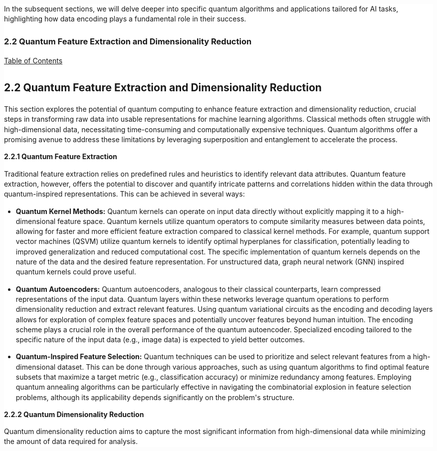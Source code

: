 In the subsequent sections, we will delve deeper into specific quantum algorithms and applications tailored for AI tasks, highlighting how data encoding plays a fundamental role in their success.


<a id='chapter-2-subchapter-2'></a>

### 2.2 Quantum Feature Extraction and Dimensionality Reduction

[Table of Contents](#table-of-contents)

## 2.2 Quantum Feature Extraction and Dimensionality Reduction

This section explores the potential of quantum computing to enhance feature extraction and dimensionality reduction, crucial steps in transforming raw data into usable representations for machine learning algorithms.  Classical methods often struggle with high-dimensional data, necessitating time-consuming and computationally expensive techniques. Quantum algorithms offer a promising avenue to address these limitations by leveraging superposition and entanglement to accelerate the process.

**2.2.1 Quantum Feature Extraction**

Traditional feature extraction relies on predefined rules and heuristics to identify relevant data attributes. Quantum feature extraction, however, offers the potential to discover and quantify intricate patterns and correlations hidden within the data through quantum-inspired representations.  This can be achieved in several ways:

* **Quantum Kernel Methods:**  Quantum kernels can operate on input data directly without explicitly mapping it to a high-dimensional feature space.  Quantum kernels utilize quantum operators to compute similarity measures between data points, allowing for faster and more efficient feature extraction compared to classical kernel methods.  For example, quantum support vector machines (QSVM) utilize quantum kernels to identify optimal hyperplanes for classification, potentially leading to improved generalization and reduced computational cost.  The specific implementation of quantum kernels depends on the nature of the data and the desired feature representation.  For unstructured data, graph neural network (GNN) inspired quantum kernels could prove useful.

* **Quantum Autoencoders:** Quantum autoencoders, analogous to their classical counterparts, learn compressed representations of the input data.  Quantum layers within these networks leverage quantum operations to perform dimensionality reduction and extract relevant features.  Using quantum variational circuits as the encoding and decoding layers allows for exploration of complex feature spaces and potentially uncover features beyond human intuition. The encoding scheme plays a crucial role in the overall performance of the quantum autoencoder.  Specialized encoding tailored to the specific nature of the input data (e.g., image data) is expected to yield better outcomes.

* **Quantum-Inspired Feature Selection:**  Quantum techniques can be used to prioritize and select relevant features from a high-dimensional dataset.  This can be done through various approaches, such as using quantum algorithms to find optimal feature subsets that maximize a target metric (e.g., classification accuracy) or minimize redundancy among features.  Employing quantum annealing algorithms can be particularly effective in navigating the combinatorial explosion in feature selection problems, although its applicability depends significantly on the problem's structure.

**2.2.2 Quantum Dimensionality Reduction**

Quantum dimensionality reduction aims to capture the most significant information from high-dimensional data while minimizing the amount of data required for analysis.
